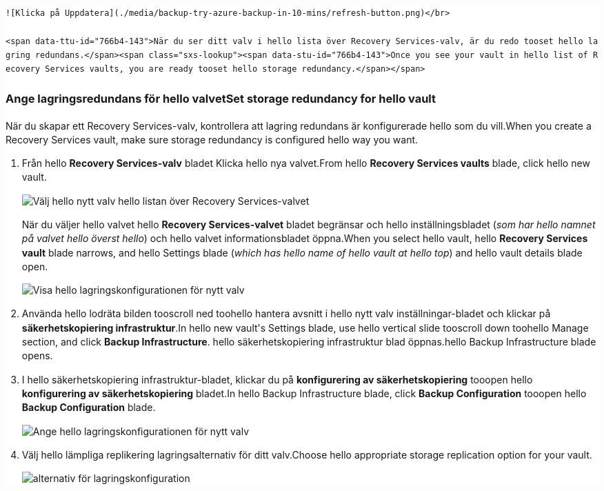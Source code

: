     ![Klicka på Uppdatera](./media/backup-try-azure-backup-in-10-mins/refresh-button.png)</br>

    <span data-ttu-id="766b4-143">När du ser ditt valv i hello lista över Recovery Services-valv, är du redo tooset hello lagring redundans.</span><span class="sxs-lookup"><span data-stu-id="766b4-143">Once you see your vault in hello list of Recovery Services vaults, you are ready tooset hello storage redundancy.</span></span>

### <a name="set-storage-redundancy-for-hello-vault"></a><span data-ttu-id="766b4-144">Ange lagringsredundans för hello valvet</span><span class="sxs-lookup"><span data-stu-id="766b4-144">Set storage redundancy for hello vault</span></span>
<span data-ttu-id="766b4-145">När du skapar ett Recovery Services-valv, kontrollera att lagring redundans är konfigurerade hello som du vill.</span><span class="sxs-lookup"><span data-stu-id="766b4-145">When you create a Recovery Services vault, make sure storage redundancy is configured hello way you want.</span></span>

1. <span data-ttu-id="766b4-146">Från hello **Recovery Services-valv** bladet Klicka hello nya valvet.</span><span class="sxs-lookup"><span data-stu-id="766b4-146">From hello **Recovery Services vaults** blade, click hello new vault.</span></span>

    ![Välj hello nytt valv hello listan över Recovery Services-valvet](./media/backup-try-azure-backup-in-10-mins/rs-vault-list.png)

    <span data-ttu-id="766b4-148">När du väljer hello valvet hello **Recovery Services-valvet** bladet begränsar och hello inställningsbladet (*som har hello namnet på valvet hello överst hello*) och hello valvet informationsbladet öppna.</span><span class="sxs-lookup"><span data-stu-id="766b4-148">When you select hello vault, hello **Recovery Services vault** blade narrows, and hello Settings blade (*which has hello name of hello vault at hello top*) and hello vault details blade open.</span></span>

    ![Visa hello lagringskonfigurationen för nytt valv](./media/backup-try-azure-backup-in-10-mins/set-storage-configuration-2.png)
2. <span data-ttu-id="766b4-150">Använda hello lodräta bilden tooscroll ned toohello hantera avsnitt i hello nytt valv inställningar-bladet och klickar på **säkerhetskopiering infrastruktur**.</span><span class="sxs-lookup"><span data-stu-id="766b4-150">In hello new vault's Settings blade, use hello vertical slide tooscroll down toohello Manage section, and click **Backup Infrastructure**.</span></span>
    <span data-ttu-id="766b4-151">hello säkerhetskopiering infrastruktur blad öppnas.</span><span class="sxs-lookup"><span data-stu-id="766b4-151">hello Backup Infrastructure blade opens.</span></span>
3. <span data-ttu-id="766b4-152">I hello säkerhetskopiering infrastruktur-bladet, klickar du på **konfigurering av säkerhetskopiering** tooopen hello **konfigurering av säkerhetskopiering** bladet.</span><span class="sxs-lookup"><span data-stu-id="766b4-152">In hello Backup Infrastructure blade, click **Backup Configuration** tooopen hello **Backup Configuration** blade.</span></span>

    ![Ange hello lagringskonfigurationen för nytt valv](./media/backup-try-azure-backup-in-10-mins/set-storage-configuration.png)
4. <span data-ttu-id="766b4-154">Välj hello lämpliga replikering lagringsalternativ för ditt valv.</span><span class="sxs-lookup"><span data-stu-id="766b4-154">Choose hello appropriate storage replication option for your vault.</span></span>

    ![alternativ för lagringskonfiguration](./media/backup-try-azure-backup-in-10-mins/choose-storage-configuration.png)
